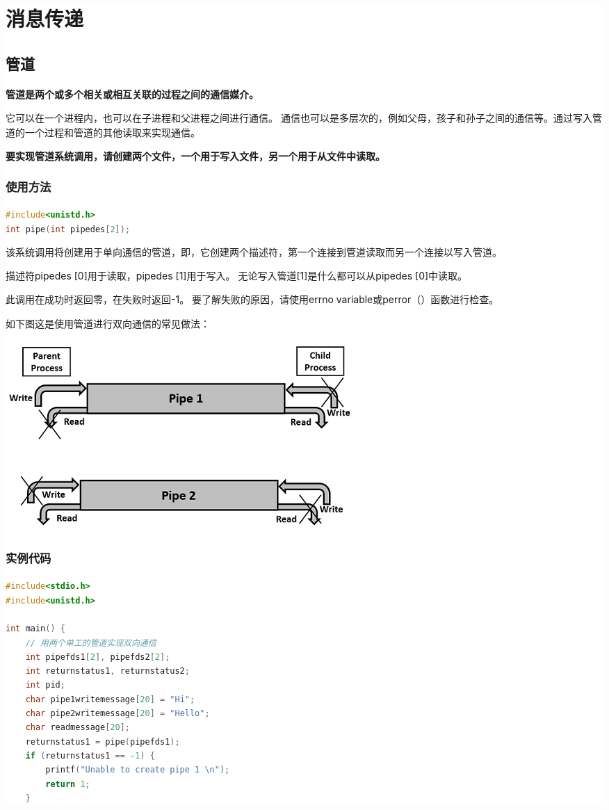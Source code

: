 # 消息传递



## 管道

**管道是两个或多个相关或相互关联的过程之间的通信媒介。**

它可以在一个进程内，也可以在子进程和父进程之间进行通信。 通信也可以是多层次的，例如父母，孩子和孙子之间的通信等。通过写入管道的一个过程和管道的其他读取来实现通信。 

**要实现管道系统调用，请创建两个文件，一个用于写入文件，另一个用于从文件中读取。**



### 使用方法

```c
#include<unistd.h>
int pipe(int pipedes[2]);
```

该系统调用将创建用于单向通信的管道，即，它创建两个描述符，第一个连接到管道读取而另一个连接以写入管道。

描述符pipedes [0]用于读取，pipedes [1]用于写入。 无论写入管道[1]是什么都可以从pipedes [0]中读取。

此调用在成功时返回零，在失败时返回-1。 要了解失败的原因，请使用errno variable或perror（）函数进行检查。



如下图这是使用管道进行双向通信的常见做法：

![img](pipe_with_two.jpg)





### 实例代码

```c
#include<stdio.h>
#include<unistd.h>

int main() {
    // 用两个单工的管道实现双向通信
    int pipefds1[2], pipefds2[2];
    int returnstatus1, returnstatus2;
    int pid;
    char pipe1writemessage[20] = "Hi";
    char pipe2writemessage[20] = "Hello";
    char readmessage[20];
    returnstatus1 = pipe(pipefds1);
    if (returnstatus1 == -1) {
        printf("Unable to create pipe 1 \n");
        return 1;
    }
```